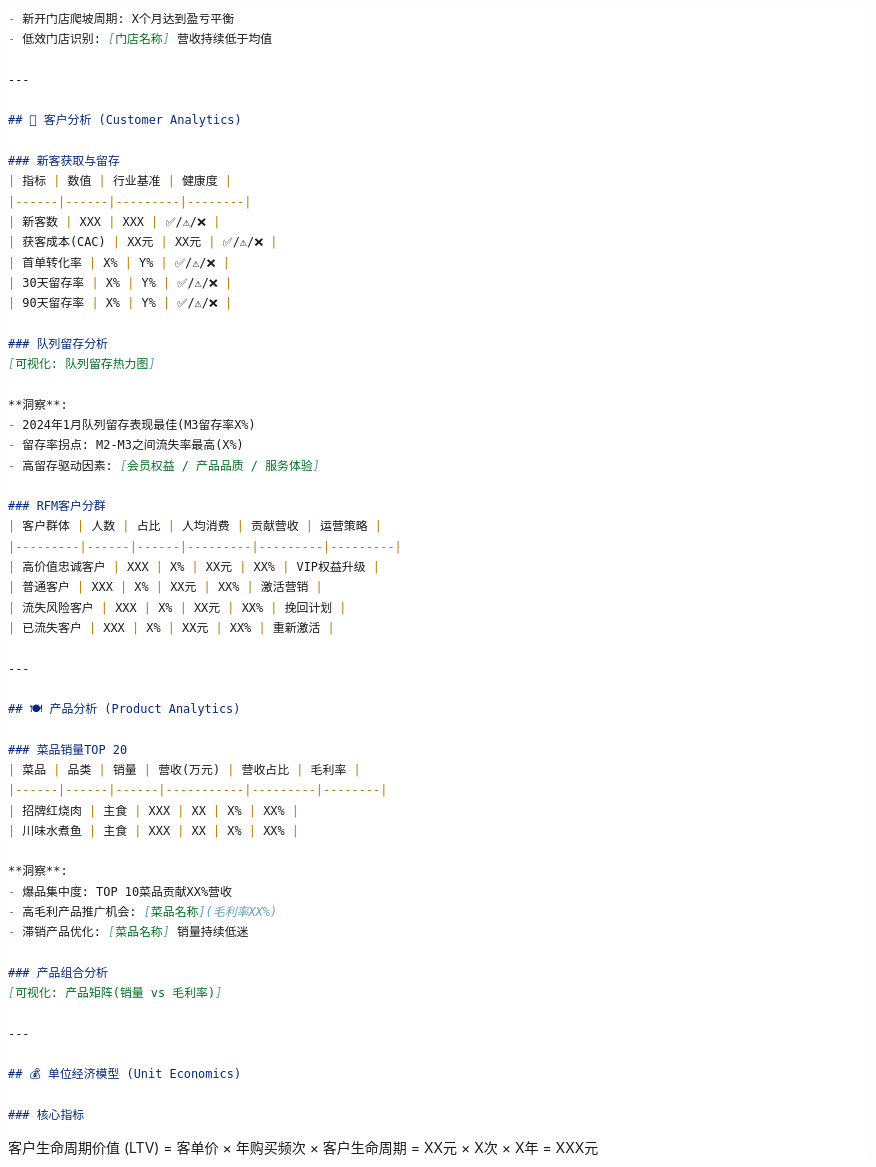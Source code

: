```markdown
- 新开门店爬坡周期: X个月达到盈亏平衡
- 低效门店识别: [门店名称] 营收持续低于均值

---

## 👥 客户分析 (Customer Analytics)

### 新客获取与留存
| 指标 | 数值 | 行业基准 | 健康度 |
|------|------|---------|--------|
| 新客数 | XXX | XXX | ✅/⚠️/❌ |
| 获客成本(CAC) | XX元 | XX元 | ✅/⚠️/❌ |
| 首单转化率 | X% | Y% | ✅/⚠️/❌ |
| 30天留存率 | X% | Y% | ✅/⚠️/❌ |
| 90天留存率 | X% | Y% | ✅/⚠️/❌ |

### 队列留存分析
[可视化: 队列留存热力图]

**洞察**:
- 2024年1月队列留存表现最佳(M3留存率X%)
- 留存率拐点: M2-M3之间流失率最高(X%)
- 高留存驱动因素: [会员权益 / 产品品质 / 服务体验]

### RFM客户分群
| 客户群体 | 人数 | 占比 | 人均消费 | 贡献营收 | 运营策略 |
|---------|------|------|---------|---------|---------|
| 高价值忠诚客户 | XXX | X% | XX元 | XX% | VIP权益升级 |
| 普通客户 | XXX | X% | XX元 | XX% | 激活营销 |
| 流失风险客户 | XXX | X% | XX元 | XX% | 挽回计划 |
| 已流失客户 | XXX | X% | XX元 | XX% | 重新激活 |

---

## 🍽️ 产品分析 (Product Analytics)

### 菜品销量TOP 20
| 菜品 | 品类 | 销量 | 营收(万元) | 营收占比 | 毛利率 |
|------|------|------|-----------|---------|--------|
| 招牌红烧肉 | 主食 | XXX | XX | X% | XX% |
| 川味水煮鱼 | 主食 | XXX | XX | X% | XX% |

**洞察**:
- 爆品集中度: TOP 10菜品贡献XX%营收
- 高毛利产品推广机会: [菜品名称](毛利率XX%)
- 滞销产品优化: [菜品名称] 销量持续低迷

### 产品组合分析
[可视化: 产品矩阵(销量 vs 毛利率)]

---

## 💰 单位经济模型 (Unit Economics)

### 核心指标
```
客户生命周期价值 (LTV)
= 客单价 × 年购买频次 × 客户生命周期
= XX元 × X次 × X年
= XXX元
